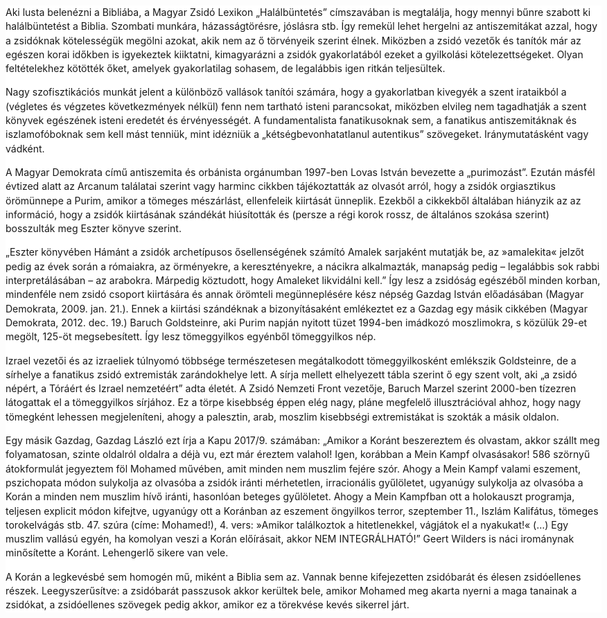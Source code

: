 Aki lusta belenézni a Bibliába, a Magyar Zsidó Lexikon „Halálbüntetés” címszavában is megtalálja, hogy mennyi bűnre szabott ki halálbüntetést a Biblia. Szombati munkára, házasságtörésre, jóslásra stb. Így remekül lehet hergelni az antiszemitákat azzal, hogy a zsidóknak kötelességük megölni azokat, akik nem az ő törvényeik szerint élnek. Miközben a zsidó vezetők és tanítók már az egészen korai időkben is igyekeztek kiiktatni, kimagyarázni a zsidók gyakorlatából ezeket a gyilkolási kötelezettségeket. Olyan feltételekhez kötötték őket, amelyek gyakorlatilag sohasem, de legalábbis igen ritkán teljesültek.

Nagy szofisztikációs munkát jelent a különböző vallások tanítói számára, hogy a gyakorlatban kivegyék a szent irataikból a (végletes és végzetes következmények nélkül) fenn nem tartható isteni parancsokat, miközben elvileg nem tagadhatják a szent könyvek egészének isteni eredetét és érvényességét. A fundamentalista fanatikusoknak sem, a fanatikus antiszemitáknak és iszlamofóboknak sem kell mást tenniük, mint idézniük a „kétségbevonhatatlanul autentikus” szövegeket. Iránymutatásként vagy vádként.

A Magyar Demokrata című antiszemita és orbánista orgánumban 1997-ben Lovas István bevezette a „purimozást”. Ezután másfél évtized alatt az Arcanum találatai szerint vagy harminc cikkben tájékoztatták az olvasót arról, hogy a zsidók orgiasztikus örömünnepe a Purim, amikor a tömeges mészárlást, ellenfeleik kiirtását ünneplik. Ezekből a cikkekből általában hiányzik az az információ, hogy a zsidók kiirtásának szándékát hiúsították és (persze a régi korok rossz, de általános szokása szerint) bosszulták meg Eszter könyve szerint.

„Eszter könyvében Hámánt a zsidók archetípusos ősellenségének számító Amalek sarjaként mutatják be, az »amalekita« jelzőt pedig az évek során a rómaiakra, az örményekre, a keresztényekre, a nácikra alkalmazták, manapság pedig – legalábbis sok rabbi interpretálásában – az arabokra. Márpedig köztudott, hogy Amaleket likvidálni kell.” Így lesz a zsidóság egészéből minden korban, mindenféle nem zsidó csoport kiirtására és annak örömteli megünneplésére kész népség Gazdag István előadásában (Magyar Demokrata, 2009. jan. 21.). Ennek a kiirtási szándéknak a bizonyításaként emlékeztet ez a Gazdag egy másik cikkében (Magyar Demokrata, 2012. dec. 19.) Baruch Gold­stein­re, aki Purim napján nyitott tüzet 1994-ben imádkozó moszlimokra, s közülük 29-et megölt, 125-öt megsebesített. Így lesz tömeggyilkos egyénből tömeggyilkos nép.

Izrael vezetői és az izraeliek túlnyomó többsége természetesen megátalkodott tömeggyilkosként emlékszik Goldsteinre, de a sírhelye a fanatikus zsidó extremisták zarándokhelye lett. A sírja mellett elhelyezett tábla szerint ő egy szent volt, aki „a zsidó népért, a Tóráért és Izrael nemzetéért” adta életét. A Zsidó Nemzeti Front vezetője, Baruch Marzel szerint 2000-ben tízezren látogattak el a tömeggyilkos sírjához. Ez a törpe kisebbség éppen elég nagy, pláne megfelelő illusztrációval ahhoz, hogy nagy tömegként lehessen megjeleníteni, ahogy a palesztin, arab, moszlim kisebbségi extremistákat is szokták a másik oldalon.

Egy másik Gazdag, Gazdag László ezt írja a Kapu 2017/9. számában: „Amikor a Koránt beszereztem és olvastam, akkor szállt meg folyamatosan, szinte oldalról oldalra a déjà vu, ezt már éreztem valahol! Igen, korábban a Mein Kampf olvasásakor! 586 szörnyű átokformulát jegyeztem föl Mohamed művében, amit minden nem muszlim fejére szór. Ahogy a Mein Kampf valami eszement, pszichopata módon sulykolja az olvasóba a zsidók iránti mérhetetlen, irracionális gyűlöletet, ugyanúgy sulykolja az olvasóba a Korán a minden nem muszlim hívő iránti, hasonlóan beteges gyűlöletet. Ahogy a Mein Kampfban ott a holokauszt programja, teljesen explicit módon kifejtve, ugyanúgy ott a Koránban az eszement öngyilkos terror, szeptember 11., Iszlám Kalifátus, tömeges torokelvágás stb. 47. szúra (címe: Mohamed!), 4. vers: »Amikor találkoztok a hitetlenekkel, vágjátok el a nyakukat!« (...) Egy muszlim vallású egyén, ha komolyan veszi a Korán előírásait, akkor NEM INTEGRÁLHATÓ!” Geert Wilders is náci irománynak minősítette a Koránt. Lehengerlő sikere van vele.

A Korán a legkevésbé sem homogén mű, miként a Biblia sem az. Vannak benne kifejezetten zsidóbarát és élesen zsidóellenes részek. Leegyszerűsítve: a zsidóbarát passzusok akkor kerültek bele, amikor Mohamed meg akarta nyerni a maga tanainak a zsidókat, a zsidóellenes szövegek pedig akkor, amikor ez a törekvése kevés sikerrel járt.
